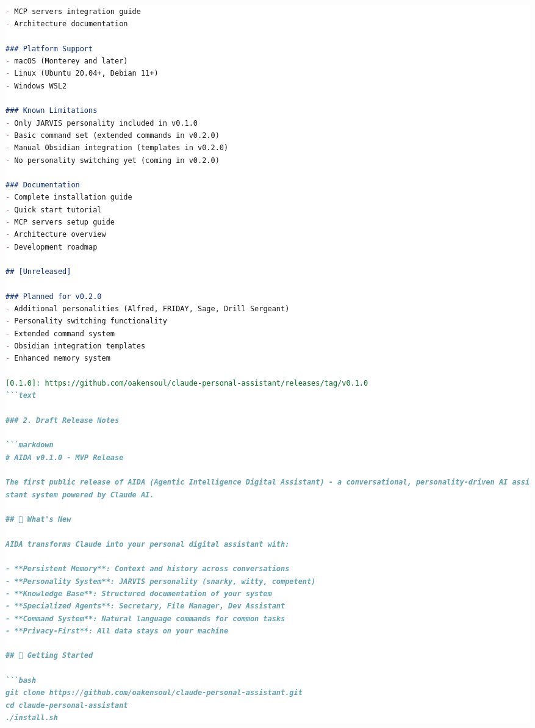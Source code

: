 ```markdown
- MCP servers integration guide
- Architecture documentation

### Platform Support
- macOS (Monterey and later)
- Linux (Ubuntu 20.04+, Debian 11+)
- Windows WSL2

### Known Limitations
- Only JARVIS personality included in v0.1.0
- Basic command set (extended commands in v0.2.0)
- Manual Obsidian integration (templates in v0.2.0)
- No personality switching yet (coming in v0.2.0)

### Documentation
- Complete installation guide
- Quick start tutorial
- MCP servers setup guide
- Architecture overview
- Development roadmap

## [Unreleased]

### Planned for v0.2.0
- Additional personalities (Alfred, FRIDAY, Sage, Drill Sergeant)
- Personality switching functionality
- Extended command system
- Obsidian integration templates
- Enhanced memory system

[0.1.0]: https://github.com/oakensoul/claude-personal-assistant/releases/tag/v0.1.0
```text

### 2. Draft Release Notes

```markdown
# AIDA v0.1.0 - MVP Release

The first public release of AIDA (Agentic Intelligence Digital Assistant) - a conversational, personality-driven AI assistant system powered by Claude AI.

## 🎉 What's New

AIDA transforms Claude into your personal digital assistant with:

- **Persistent Memory**: Context and history across conversations
- **Personality System**: JARVIS personality (snarky, witty, competent)
- **Knowledge Base**: Structured documentation of your system
- **Specialized Agents**: Secretary, File Manager, Dev Assistant
- **Command System**: Natural language commands for common tasks
- **Privacy-First**: All data stays on your machine

## 🚀 Getting Started

```bash
git clone https://github.com/oakensoul/claude-personal-assistant.git
cd claude-personal-assistant
./install.sh
```
